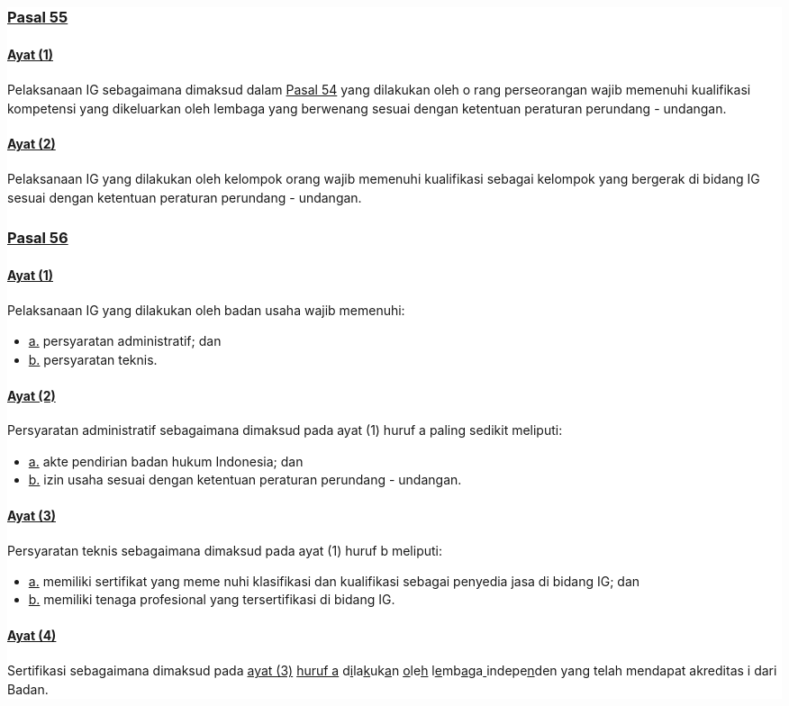 
### [Pasal 55](http://example.org/legal/peraturan/uu/2011/4/pasal/0055)

#### [Ayat (1)](http://example.org/legal/peraturan/uu/2011/4/pasal/0055/versi/20110421/ayat/0001)
Pelaksanaan IG sebagaimana dimaksud dalam [Pasal 54](http://example.org/legal/peraturan/uu/2011/4/pasal/0054) yang dilakukan oleh o rang perseorangan wajib memenuhi kualifikasi kompetensi yang dikeluarkan oleh lembaga yang berwenang sesuai dengan ketentuan peraturan perundang - undangan.

#### [Ayat (2)](http://example.org/legal/peraturan/uu/2011/4/pasal/0055/versi/20110421/ayat/0002)
Pelaksanaan IG yang dilakukan oleh kelompok orang wajib memenuhi kualifikasi sebagai kelompok yang bergerak di bidang IG sesuai dengan ketentuan peraturan perundang - undangan.


### [Pasal 56](http://example.org/legal/peraturan/uu/2011/4/pasal/0056)

#### [Ayat (1)](http://example.org/legal/peraturan/uu/2011/4/pasal/0056/versi/20110421/ayat/0001)
Pelaksanaan IG yang dilakukan oleh badan usaha wajib memenuhi:
* [a.](http://example.org/legal/peraturan/uu/2011/4/pasal/0056/versi/20110421/ayat/0001/huruf/a) persyaratan administratif; dan
* [b.](http://example.org/legal/peraturan/uu/2011/4/pasal/0056/versi/20110421/ayat/0001/huruf/b) persyaratan teknis.

#### [Ayat (2)](http://example.org/legal/peraturan/uu/2011/4/pasal/0056/versi/20110421/ayat/0002)
Persyaratan administratif sebagaimana dimaksud pada ayat (1) huruf a paling sedikit meliputi:
* [a.](http://example.org/legal/peraturan/uu/2011/4/pasal/0056/versi/20110421/ayat/0002/huruf/a) akte pendirian badan hukum Indonesia; dan
* [b.](http://example.org/legal/peraturan/uu/2011/4/pasal/0056/versi/20110421/ayat/0002/huruf/b) izin usaha sesuai dengan ketentuan peraturan perundang - undangan.

#### [Ayat (3)](http://example.org/legal/peraturan/uu/2011/4/pasal/0056/versi/20110421/ayat/0003)
Persyaratan teknis sebagaimana dimaksud pada ayat (1) huruf b meliputi:
* [a.](http://example.org/legal/peraturan/uu/2011/4/pasal/0056/versi/20110421/ayat/0003/huruf/a) memiliki sertifikat yang meme nuhi klasifikasi dan kualifikasi sebagai penyedia jasa di bidang IG; dan
* [b.](http://example.org/legal/peraturan/uu/2011/4/pasal/0056/versi/20110421/ayat/0003/huruf/b) memiliki tenaga profesional yang tersertifikasi di bidang IG.

#### [Ayat (4)](http://example.org/legal/peraturan/uu/2011/4/pasal/0056/versi/20110421/ayat/0004)
Sertifikasi sebagaimana dimaksud pada [ayat (3)](http://example.org/legal/peraturan/uu/2011/4/pasal/0056/versi/20110421/ayat/0003) [huruf a](http://example.org/legal/peraturan/uu/2011/4/pasal/0056/versi/20110421/huruf/a) d[i](http://example.org/legal/peraturan/uu/2011/4/pasal/0056/versi/20110421/ayat/0003/huruf/dilakukan)la[k](http://example.org/legal/peraturan/uu/2011/4/pasal/0056/versi/20110421/ayat/0003/huruf/oleh)uk[a](http://example.org/legal/peraturan/uu/2011/4/pasal/0056/versi/20110421/ayat/0003/huruf/lembaga)n [o](http://example.org/legal/peraturan/uu/2011/4/pasal/0056/versi/20110421/ayat/0003/huruf/independen)le[h](http://example.org/legal/peraturan/uu/2011/4/pasal/0056/versi/20110421/ayat/0003/huruf/yang) l[e](http://example.org/legal/peraturan/uu/2011/4/pasal/0056/versi/20110421/ayat/0003/huruf/telah)mb[a](http://example.org/legal/peraturan/uu/2011/4/pasal/0056/versi/20110421/ayat/0003/huruf/mendapat)ga[ ](http://example.org/legal/peraturan/uu/2011/4/pasal/0056/versi/20110421/ayat/0003/huruf/akreditas)indepe[n](http://example.org/legal/peraturan/uu/2011/4/pasal/0056/versi/20110421/ayat/0003/huruf/i)den yang telah mendapat akreditas i dari Badan.
